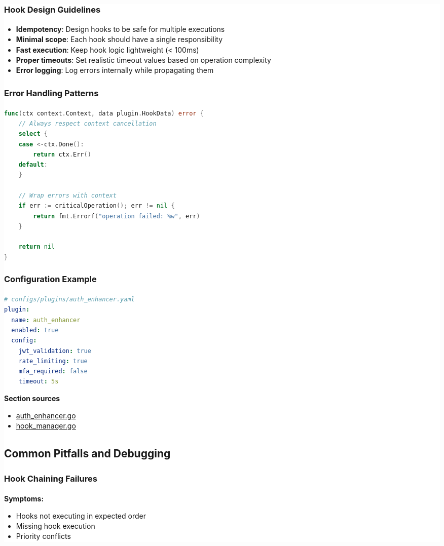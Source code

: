 ### Hook Design Guidelines
- **Idempotency**: Design hooks to be safe for multiple executions
- **Minimal scope**: Each hook should have a single responsibility
- **Fast execution**: Keep hook logic lightweight (< 100ms)
- **Proper timeouts**: Set realistic timeout values based on operation complexity
- **Error logging**: Log errors internally while propagating them

### Error Handling Patterns
```go
func(ctx context.Context, data plugin.HookData) error {
    // Always respect context cancellation
    select {
    case <-ctx.Done():
        return ctx.Err()
    default:
    }
    
    // Wrap errors with context
    if err := criticalOperation(); err != nil {
        return fmt.Errorf("operation failed: %w", err)
    }
    
    return nil
}
```

### Configuration Example
```yaml
# configs/plugins/auth_enhancer.yaml
plugin:
  name: auth_enhancer
  enabled: true
  config:
    jwt_validation: true
    rate_limiting: true
    mfa_required: false
    timeout: 5s
```

**Section sources**
- [auth_enhancer.go](file://plugins/auth_enhancer.go#L80-L105)
- [hook_manager.go](file://internal/pkg/plugin/hook_manager.go#L114-L172)

## Common Pitfalls and Debugging

### Hook Chaining Failures
**Symptoms:**
- Hooks not executing in expected order
- Missing hook execution
- Priority conflicts
